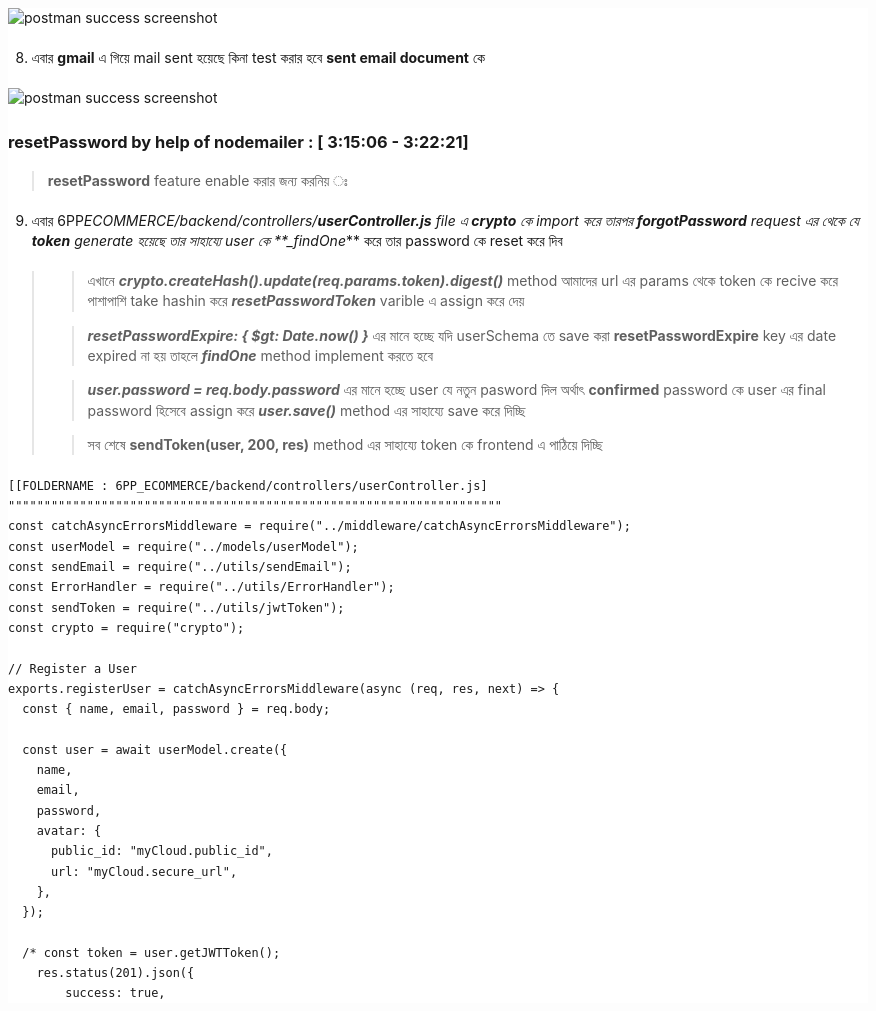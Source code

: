 ####

![postman success screenshot](https://i.ibb.co/SVSZKXc/xcv.png)

####

8. এবার **gmail** এ গিয়ে mail sent হয়েছে কিনা test করার হবে **sent email document** কে

####

![postman success screenshot](https://i.ibb.co/P64k0Ft/Screenshot-2.png)

####

### resetPassword by help of nodemailer : [ 3:15:06 - 3:22:21]

> **resetPassword** feature enable করার জন্য করনিয় ঃ

####

9. এবার 6PP*ECOMMERCE/backend/controllers/**userController.js** file এ **crypto** কে import করে তারপর **forgotPassword** request এর থেকে যে **token** generate হয়েছে তার সাহায্যে user কে \*\*\_findOne*\*\* করে তার password কে reset করে দিব

####

> > এখানে **_crypto.createHash().update(req.params.token).digest()_** method আমাদের url এর params থেকে token কে recive করে পাশাপাশি take hashin করে **_resetPasswordToken_** varible এ assign করে দেয়
>
> > **_resetPasswordExpire: { $gt: Date.now() }_** এর মানে হচ্ছে যদি userSchema তে save করা **resetPasswordExpire** key এর date expired না হয় তাহলে **_findOne_** method implement করতে হবে
>
> > **_user.password = req.body.password_** এর মানে হচ্ছে user যে নতুন pasword দিল অর্থাৎ **confirmed** password কে user এর final password হিসেবে assign করে **_user.save()_** method এর সাহায্যে save করে দিচ্ছি
>
> > সব শেষে **sendToken(user, 200, res)** method এর সাহায্যে token কে frontend এ পাঠিয়ে দিচ্ছি

####

```http
[[FOLDERNAME : 6PP_ECOMMERCE/backend/controllers/userController.js]
"""""""""""""""""""""""""""""""""""""""""""""""""""""""""""""""""""""
const catchAsyncErrorsMiddleware = require("../middleware/catchAsyncErrorsMiddleware");
const userModel = require("../models/userModel");
const sendEmail = require("../utils/sendEmail");
const ErrorHandler = require("../utils/ErrorHandler");
const sendToken = require("../utils/jwtToken");
const crypto = require("crypto");

// Register a User
exports.registerUser = catchAsyncErrorsMiddleware(async (req, res, next) => {
  const { name, email, password } = req.body;

  const user = await userModel.create({
    name,
    email,
    password,
    avatar: {
      public_id: "myCloud.public_id",
      url: "myCloud.secure_url",
    },
  });

  /* const token = user.getJWTToken();
    res.status(201).json({
        success: true,
```